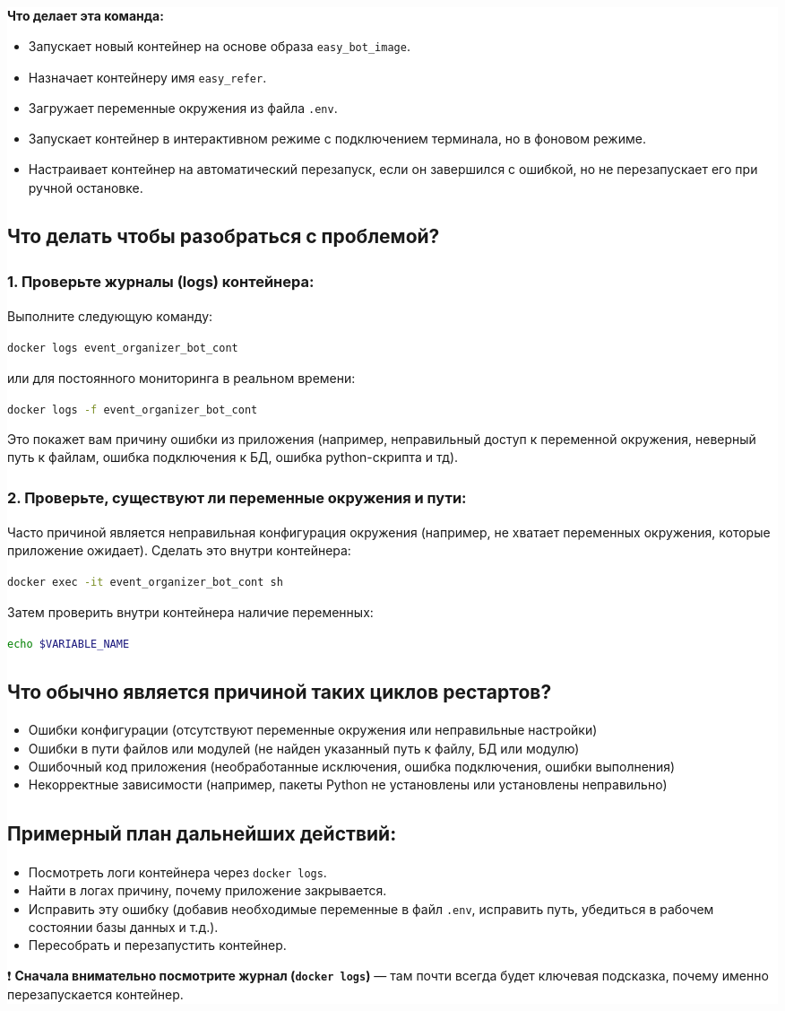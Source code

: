 **Что делает эта команда:**

* Запускает новый контейнер на основе образа `easy_bot_image`.

* Назначает контейнеру имя `easy_refer`.

* Загружает переменные окружения из файла `.env`.

* Запускает контейнер в интерактивном режиме с подключением терминала, но в фоновом режиме.

* Настраивает контейнер на автоматический перезапуск, если он завершился с ошибкой, но не перезапускает его при ручной остановке.

## Что делать чтобы разобраться с проблемой?
### 1. Проверьте журналы (logs) контейнера:
Выполните следующую команду:
```bash
docker logs event_organizer_bot_cont
```
или для постоянного мониторинга в реальном времени:
```bash
docker logs -f event_organizer_bot_cont
```
Это покажет вам причину ошибки из приложения (например, неправильный доступ к переменной окружения, неверный путь к файлам, ошибка подключения к БД, ошибка python-скрипта и тд).
### 2. Проверьте, существуют ли переменные окружения и пути:
Часто причиной является неправильная конфигурация окружения (например, не хватает переменных окружения, которые приложение ожидает).
Сделать это внутри контейнера:
```bash
docker exec -it event_organizer_bot_cont sh
```
Затем проверить внутри контейнера наличие переменных:
```bash
echo $VARIABLE_NAME
```
## Что обычно является причиной таких циклов рестартов?
- Ошибки конфигурации (отсутствуют переменные окружения или неправильные настройки)
- Ошибки в пути файлов или модулей (не найден указанный путь к файлу, БД или модулю)
- Ошибочный код приложения (необработанные исключения, ошибка подключения, ошибки выполнения)
- Некорректные зависимости (например, пакеты Python не установлены или установлены неправильно)

## Примерный план дальнейших действий:
- Посмотреть логи контейнера через `docker logs`.
- Найти в логах причину, почему приложение закрывается.
- Исправить эту ошибку (добавив необходимые переменные в файл `.env`, исправить путь, убедиться в рабочем состоянии базы данных и т.д.).
- Пересобрать и перезапустить контейнер.

❗ **Сначала внимательно посмотрите журнал (`docker logs`)** — там почти всегда будет ключевая подсказка, почему именно перезапускается контейнер.
